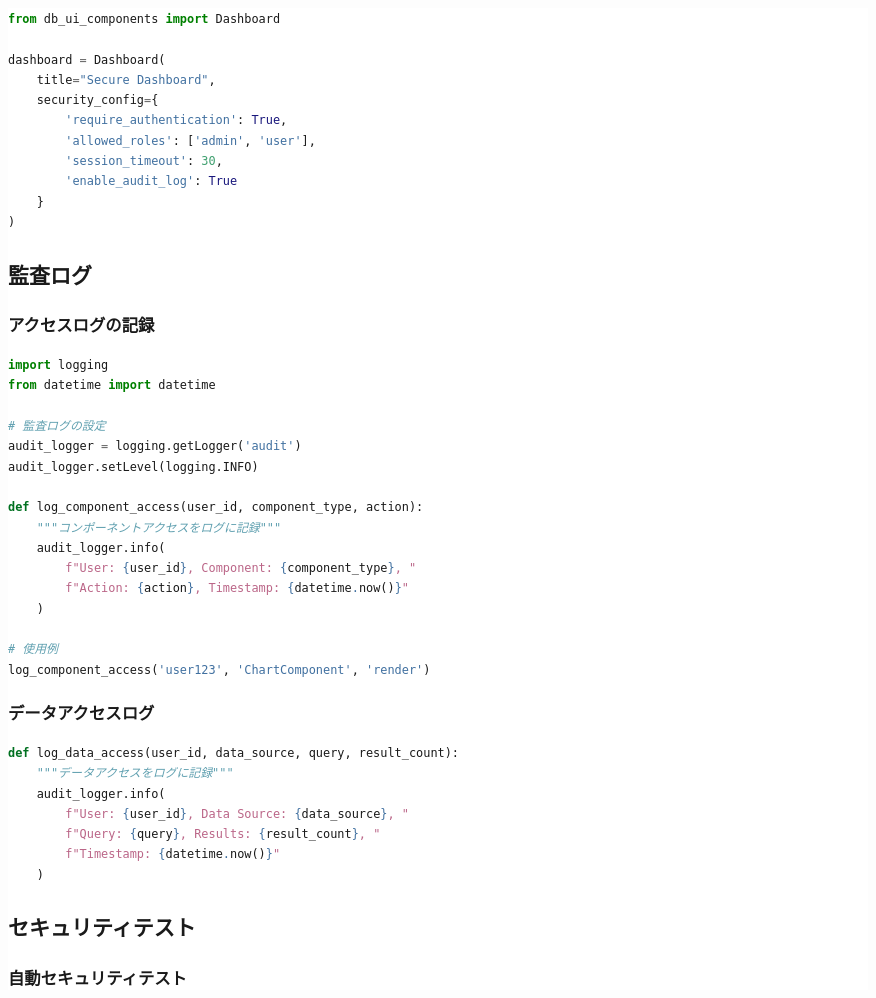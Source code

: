 ```python
from db_ui_components import Dashboard

dashboard = Dashboard(
    title="Secure Dashboard",
    security_config={
        'require_authentication': True,
        'allowed_roles': ['admin', 'user'],
        'session_timeout': 30,
        'enable_audit_log': True
    }
)
```

## 監査ログ

### アクセスログの記録

```python
import logging
from datetime import datetime

# 監査ログの設定
audit_logger = logging.getLogger('audit')
audit_logger.setLevel(logging.INFO)

def log_component_access(user_id, component_type, action):
    """コンポーネントアクセスをログに記録"""
    audit_logger.info(
        f"User: {user_id}, Component: {component_type}, "
        f"Action: {action}, Timestamp: {datetime.now()}"
    )

# 使用例
log_component_access('user123', 'ChartComponent', 'render')
```

### データアクセスログ

```python
def log_data_access(user_id, data_source, query, result_count):
    """データアクセスをログに記録"""
    audit_logger.info(
        f"User: {user_id}, Data Source: {data_source}, "
        f"Query: {query}, Results: {result_count}, "
        f"Timestamp: {datetime.now()}"
    )
```

## セキュリティテスト

### 自動セキュリティテスト
